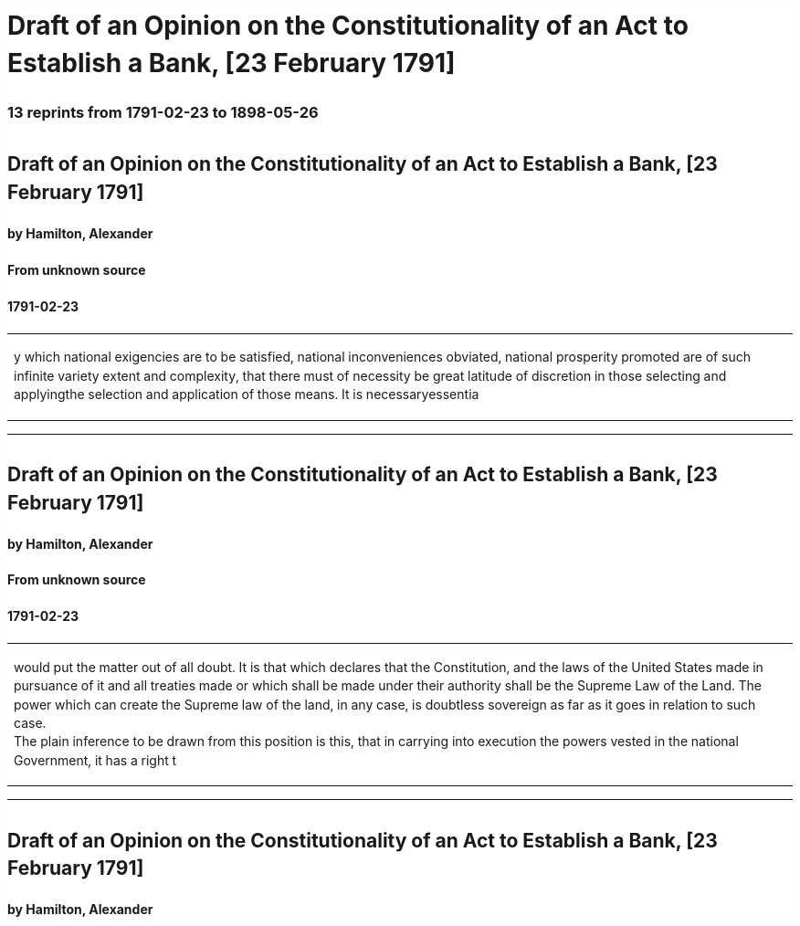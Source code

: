 
# Draft of an Opinion on the Constitutionality of an Act to Establish a Bank, [23 February 1791]

### 13 reprints from 1791-02-23 to 1898-05-26

## Draft of an Opinion on the Constitutionality of an Act to Establish a Bank, [23 February 1791]

#### by Hamilton, Alexander

#### From unknown source

#### 1791-02-23

<table style="width: 100%;"><tr><td style="width: 50%">

y which national exigencies are to be satisfied, national inconveniences obviated, national prosperity promoted are of such infinite variety extent and complexity, that there must of necessity be great latitude of discretion in those selecting and applyingthe selection and application of those means. It is necessaryessentia
</td></tr></table>

---

## Draft of an Opinion on the Constitutionality of an Act to Establish a Bank, [23 February 1791]

#### by Hamilton, Alexander

#### From unknown source

#### 1791-02-23

<table style="width: 100%;"><tr><td style="width: 50%">

would put the matter out of all doubt. It is that which declares that the Constitution, and the laws of the United States made in pursuance of it and all treaties made or which shall be made under their authority shall be the Supreme Law of the Land. The power which can create the Supreme law of the land, in any case, is doubtless sovereign as far as it goes in relation to such case.  
The plain inference to be drawn from this position is this, that in carrying into execution the powers vested in the national Government, it has a right t
</td></tr></table>

---

## Draft of an Opinion on the Constitutionality of an Act to Establish a Bank, [23 February 1791]

#### by Hamilton, Alexander
